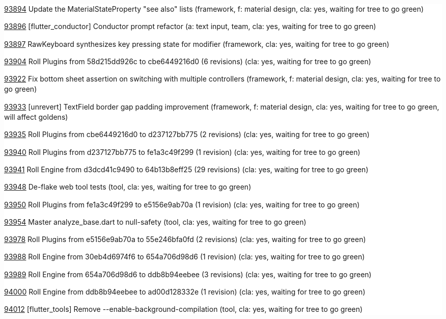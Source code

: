 
[93894](https://github.com/flutter/flutter/pull/93894) Update the MaterialStateProperty "see also" lists (framework, f: material design, cla: yes, waiting for tree to go green)


[93896](https://github.com/flutter/flutter/pull/93896) [flutter_conductor] Conductor prompt refactor (a: text input, team, cla: yes, waiting for tree to go green)


[93897](https://github.com/flutter/flutter/pull/93897) RawKeyboard synthesizes key pressing state for modifier (framework, cla: yes, waiting for tree to go green)


[93904](https://github.com/flutter/flutter/pull/93904) Roll Plugins from 58d215dd926c to cbe6449216d0 (6 revisions) (cla: yes, waiting for tree to go green)


[93922](https://github.com/flutter/flutter/pull/93922) Fix bottom sheet assertion on switching with multiple controllers (framework, f: material design, cla: yes, waiting for tree to go green)


[93933](https://github.com/flutter/flutter/pull/93933) [unrevert] TextField border gap padding improvement (framework, f: material design, cla: yes, waiting for tree to go green, will affect goldens)


[93935](https://github.com/flutter/flutter/pull/93935) Roll Plugins from cbe6449216d0 to d237127bb775 (2 revisions) (cla: yes, waiting for tree to go green)


[93940](https://github.com/flutter/flutter/pull/93940) Roll Plugins from d237127bb775 to fe1a3c49f299 (1 revision) (cla: yes, waiting for tree to go green)


[93941](https://github.com/flutter/flutter/pull/93941) Roll Engine from d3dcd41c9490 to 64b13b8eff25 (29 revisions) (cla: yes, waiting for tree to go green)


[93948](https://github.com/flutter/flutter/pull/93948) De-flake web tool tests (tool, cla: yes, waiting for tree to go green)


[93950](https://github.com/flutter/flutter/pull/93950) Roll Plugins from fe1a3c49f299 to e5156e9ab70a (1 revision) (cla: yes, waiting for tree to go green)


[93954](https://github.com/flutter/flutter/pull/93954) Master analyze_base.dart to null-safety (tool, cla: yes, waiting for tree to go green)


[93978](https://github.com/flutter/flutter/pull/93978) Roll Plugins from e5156e9ab70a to 55e246bfa0fd (2 revisions) (cla: yes, waiting for tree to go green)


[93988](https://github.com/flutter/flutter/pull/93988) Roll Engine from 30eb4d6974f6 to 654a706d98d6 (1 revision) (cla: yes, waiting for tree to go green)


[93989](https://github.com/flutter/flutter/pull/93989) Roll Engine from 654a706d98d6 to ddb8b94eebee (3 revisions) (cla: yes, waiting for tree to go green)


[94000](https://github.com/flutter/flutter/pull/94000) Roll Engine from ddb8b94eebee to ad00d128332e (1 revision) (cla: yes, waiting for tree to go green)


[94012](https://github.com/flutter/flutter/pull/94012) [flutter_tools] Remove --enable-background-compilation (tool, cla: yes, waiting for tree to go green)


[CHANGELOG]: https://github.com/flutter/flutter/blob/main/CHANGELOG.md